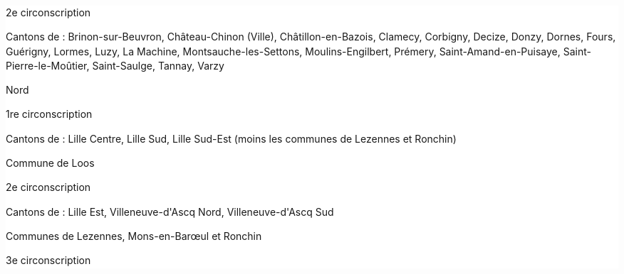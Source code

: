 </td>
    </tr>
    <tr>
      <td width="217">

2e circonscription

</td>
      <td width="388">

Cantons de : Brinon-sur-Beuvron, Château-Chinon (Ville), Châtillon-en-Bazois, Clamecy, Corbigny, Decize, Donzy, Dornes,
Fours, Guérigny, Lormes, Luzy, La Machine, Montsauche-les-Settons, Moulins-Engilbert, Prémery, Saint-Amand-en-Puisaye, Saint-
Pierre-le-Moûtier, Saint-Saulge, Tannay, Varzy 

</td>
    </tr>
    <tr>
      <td width="605" colspan="2">

Nord

</td>
    </tr>
    <tr>
      <td width="217">

1re circonscription

</td>
      <td width="388">

Cantons de : Lille Centre, Lille Sud, Lille Sud-Est (moins les communes de Lezennes et Ronchin)

Commune de Loos 

</td>
    </tr>
    <tr>
      <td width="217">

2e circonscription

</td>
      <td align="left" width="388">

Cantons de : Lille Est, Villeneuve-d'Ascq Nord, Villeneuve-d'Ascq Sud 

Communes de Lezennes, Mons-en-Barœul et Ronchin 

</td>
    </tr>
    <tr>
      <td width="217">

3e circonscription

</td>
      <td width="388">
